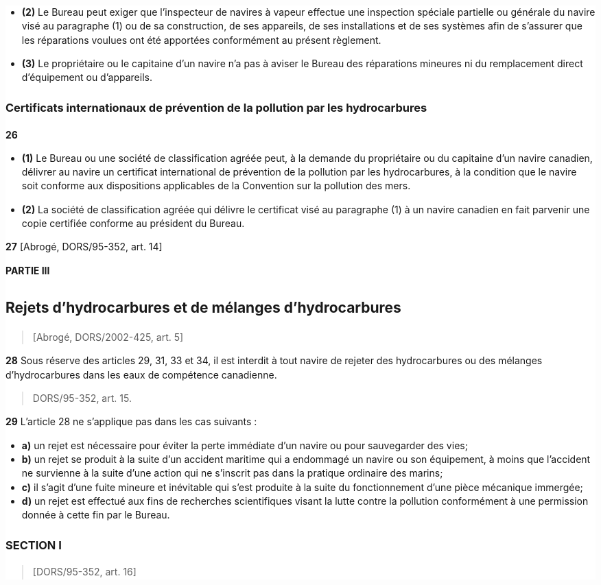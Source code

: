 - **(2)** Le Bureau peut exiger que l’inspecteur de navires à vapeur effectue une inspection spéciale partielle ou générale du navire visé au paragraphe (1) ou de sa construction, de ses appareils, de ses installations et de ses systèmes afin de s’assurer que les réparations voulues ont été apportées conformément au présent règlement.

- **(3)** Le propriétaire ou le capitaine d’un navire n’a pas à aviser le Bureau des réparations mineures ni du remplacement direct d’équipement ou d’appareils.




### Certificats internationaux de prévention de la pollution par les hydrocarbures


**26** 

- **(1)** Le Bureau ou une société de classification agréée peut, à la demande du propriétaire ou du capitaine d’un navire canadien, délivrer au navire un certificat international de prévention de la pollution par les hydrocarbures, à la condition que le navire soit conforme aux dispositions applicables de la Convention sur la pollution des mers.

- **(2)** La société de classification agréée qui délivre le certificat visé au paragraphe (1) à un navire canadien en fait parvenir une copie certifiée conforme au président du Bureau.



**27** [Abrogé, DORS/95-352, art. 14]




**PARTIE III** 
## Rejets d’hydrocarbures et de mélanges d’hydrocarbures
> [Abrogé, DORS/2002-425, art. 5]



**28** Sous réserve des articles 29, 31, 33 et 34, il est interdit à tout navire de rejeter des hydrocarbures ou des mélanges d’hydrocarbures dans les eaux de compétence canadienne.
> DORS/95-352, art. 15.




**29** L’article 28 ne s’applique pas dans les cas suivants :
- **a)** un rejet est nécessaire pour éviter la perte immédiate d’un navire ou pour sauvegarder des vies;
- **b)** un rejet se produit à la suite d’un accident maritime qui a endommagé un navire ou son équipement, à moins que l’accident ne survienne à la suite d’une action qui ne s’inscrit pas dans la pratique ordinaire des marins;
- **c)** il s’agit d’une fuite mineure et inévitable qui s’est produite à la suite du fonctionnement d’une pièce mécanique immergée;
- **d)** un rejet est effectué aux fins de recherches scientifiques visant la lutte contre la pollution conformément à une permission donnée à cette fin par le Bureau.




### SECTION I
> [DORS/95-352, art. 16]
